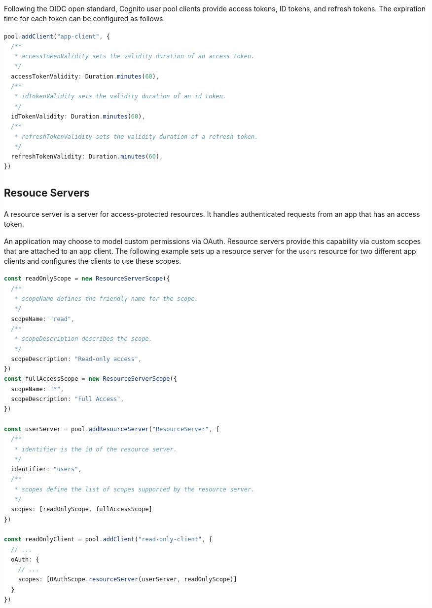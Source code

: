 Following the OIDC open standard, Cognito user pool clients provide
access tokens, ID tokens, and refresh tokens. The expiration time for each token
can be configured as follows.

```typescript
pool.addClient("app-client", {
  /**
   * accessTokenValidity sets the validity duration of an access token.
   */
  accessTokenValidity: Duration.minutes(60),
  /**
   * idTokenValidity sets the validity duration of an id token.
   */
  idTokenValidity: Duration.minutes(60),
  /**
   * refreshTokenValidity sets the validity duration of a refresh token.
   */
  refreshTokenValidity: Duration.minutes(60),
})
```

## Resouce Servers

A resource server is a server for access-protected resources. It handles
authenticated requests from an app that has an access token.

An application may choose to model custom permissions via OAuth. Resource
servers provide this capability via custom scopes that are attached to an app
client. The following example sets up a resource server for the `users` resource
for two different app clients and configures the clients to use these scopes.

```typescript
const readOnlyScope = new ResourceServerScope({
  /**
   * scopeName defines the friendly name for the scope.
   */
  scopeName: "read",
  /**
   * scopeDescription describes the scope.
   */
  scopeDescription: "Read-only access",
})
const fullAccessScope = new ResourceServerScope({
  scopeName: "*",
  scopeDescription: "Full Access",
})

const userServer = pool.addResourceServer("ResourceServer", {
  /**
   * identifier is the id of the resource server.
   */
  identifier: "users",
  /**
   * scopes define the list of scopes supported by the resource server.
   */
  scopes: [readOnlyScope, fullAccessScope]
})

const readOnlyClient = pool.addClient("read-only-client", {
  // ...
  oAuth: {
    // ...
    scopes: [OAuthScope.resourceServer(userServer, readOnlyScope)]
  }
})
```